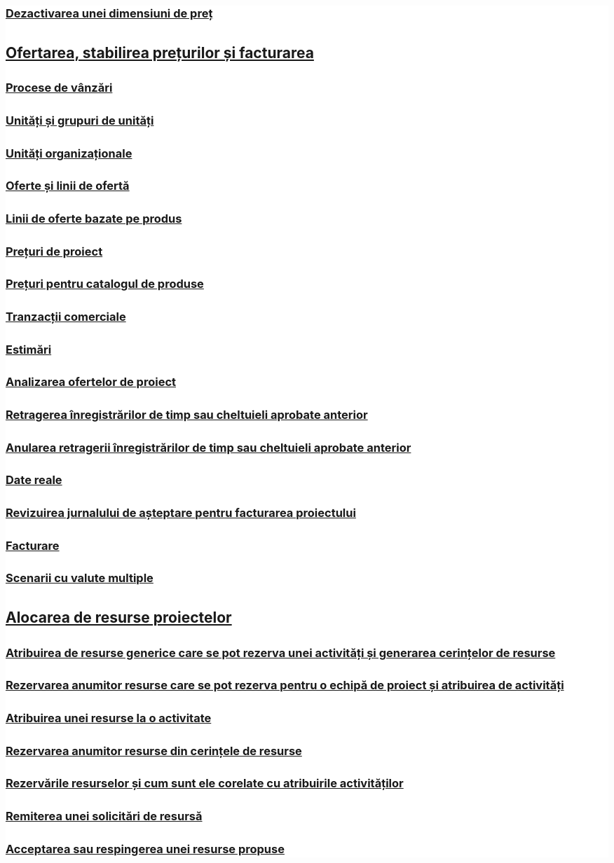 ### [Dezactivarea unei dimensiuni de preț](turn-off-pricing-dimension.md)
## [Ofertarea, stabilirea prețurilor și facturarea](quote-bill-price.md)
### [Procese de vânzări](basic-sales-process.md)
### [Unități și grupuri de unități](advanced-units.md)
### [Unități organizaționale](advanced-organizational.md)
### [Oferte și linii de ofertă](basic-quote-lines.md)
### [Linii de oferte bazate pe produs](product-based-quote-lines.md)
### [Prețuri de proiect](basic-pricing.md)
### [Prețuri pentru catalogul de produse](product-catalog-pricing.md)
### [Tranzacții comerciale](basic-business-transactions.md)
### [Estimări](estimates.md)
### [Analizarea ofertelor de proiect](basic-analyzing-quotes.md)
### [Retragerea înregistrărilor de timp sau cheltuieli aprobate anterior](recall-approved.md)
### [Anularea retragerii înregistrărilor de timp sau cheltuieli aprobate anterior](cancel-approval.md)
### [Date reale](actuals.md)
### [Revizuirea jurnalului de așteptare pentru facturarea proiectului](review-invoicing-backlog.md)
### [Facturare](invoicing.md)
### [Scenarii cu valute multiple](advanced-currency.md)
## [Alocarea de resurse proiectelor](resource-management.md)
### [Atribuirea de resurse generice care se pot rezerva unei activități și generarea cerințelor de resurse](assign-generic-bookable-resource.md) 
### [Rezervarea anumitor resurse care se pot rezerva pentru o echipă de proiect și atribuirea de activități](assign-named-bookable-resource.md)
### [Atribuirea unei resurse la o activitate](FAQ-assign-resources-to-tasks.md)
### [Rezervarea anumitor resurse din cerințele de resurse](book-named-resource.md)
### [Rezervările resurselor și cum sunt ele corelate cu atribuirile activităților](FAQ-bookings-and-assignments.md)
### [Remiterea unei solicitări de resursă](submit-resource-request.md)
### [Acceptarea sau respingerea unei resurse propuse](accept-reject-proposed-resource.md)